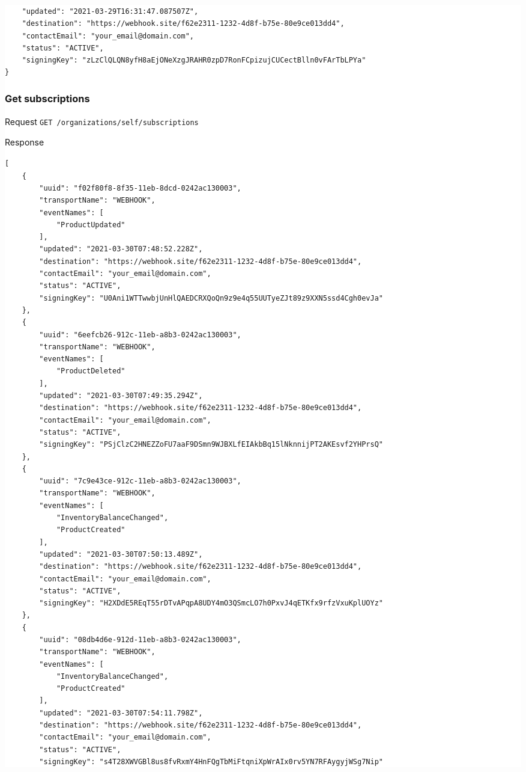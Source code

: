```
    "updated": "2021-03-29T16:31:47.087507Z",
    "destination": "https://webhook.site/f62e2311-1232-4d8f-b75e-80e9ce013dd4",
    "contactEmail": "your_email@domain.com",
    "status": "ACTIVE",
    "signingKey": "zLzClQLQN8yfH8aEjONeXzgJRAHR0zpD7RonFCpizujCUCectBlln0vFArTbLPYa"
}
```


### Get subscriptions
Request ```GET /organizations/self/subscriptions``` 

Response
```
[
    {
        "uuid": "f02f80f8-8f35-11eb-8dcd-0242ac130003",
        "transportName": "WEBHOOK",
        "eventNames": [
            "ProductUpdated"
        ],
        "updated": "2021-03-30T07:48:52.228Z",
        "destination": "https://webhook.site/f62e2311-1232-4d8f-b75e-80e9ce013dd4",
        "contactEmail": "your_email@domain.com",
        "status": "ACTIVE",
        "signingKey": "U0Ani1WTTwwbjUnHlQAEDCRXQoQn9z9e4q55UUTyeZJt89z9XXN5ssd4Cgh0evJa"
    },
    {
        "uuid": "6eefcb26-912c-11eb-a8b3-0242ac130003",
        "transportName": "WEBHOOK",
        "eventNames": [
            "ProductDeleted"
        ],
        "updated": "2021-03-30T07:49:35.294Z",
        "destination": "https://webhook.site/f62e2311-1232-4d8f-b75e-80e9ce013dd4",
        "contactEmail": "your_email@domain.com",
        "status": "ACTIVE",
        "signingKey": "PSjClzC2HNEZZoFU7aaF9DSmn9WJBXLfEIAkbBq15lNknnijPT2AKEsvf2YHPrsQ"
    },
    {
        "uuid": "7c9e43ce-912c-11eb-a8b3-0242ac130003",
        "transportName": "WEBHOOK",
        "eventNames": [
            "InventoryBalanceChanged",
            "ProductCreated"
        ],
        "updated": "2021-03-30T07:50:13.489Z",
        "destination": "https://webhook.site/f62e2311-1232-4d8f-b75e-80e9ce013dd4",
        "contactEmail": "your_email@domain.com",
        "status": "ACTIVE",
        "signingKey": "H2XDdE5REqT55rDTvAPqpA8UDY4mO3QSmcLO7h0PxvJ4qETKfx9rfzVxuKplUOYz"
    },
    {
        "uuid": "08db4d6e-912d-11eb-a8b3-0242ac130003",
        "transportName": "WEBHOOK",
        "eventNames": [
            "InventoryBalanceChanged",
            "ProductCreated"
        ],
        "updated": "2021-03-30T07:54:11.798Z",
        "destination": "https://webhook.site/f62e2311-1232-4d8f-b75e-80e9ce013dd4",
        "contactEmail": "your_email@domain.com",
        "status": "ACTIVE",
        "signingKey": "s4T28XWVGBl8us8fvRxmY4HnFQgTbMiFtqniXpWrAIx0rv5YN7RFAygyjWSg7Nip"
```
